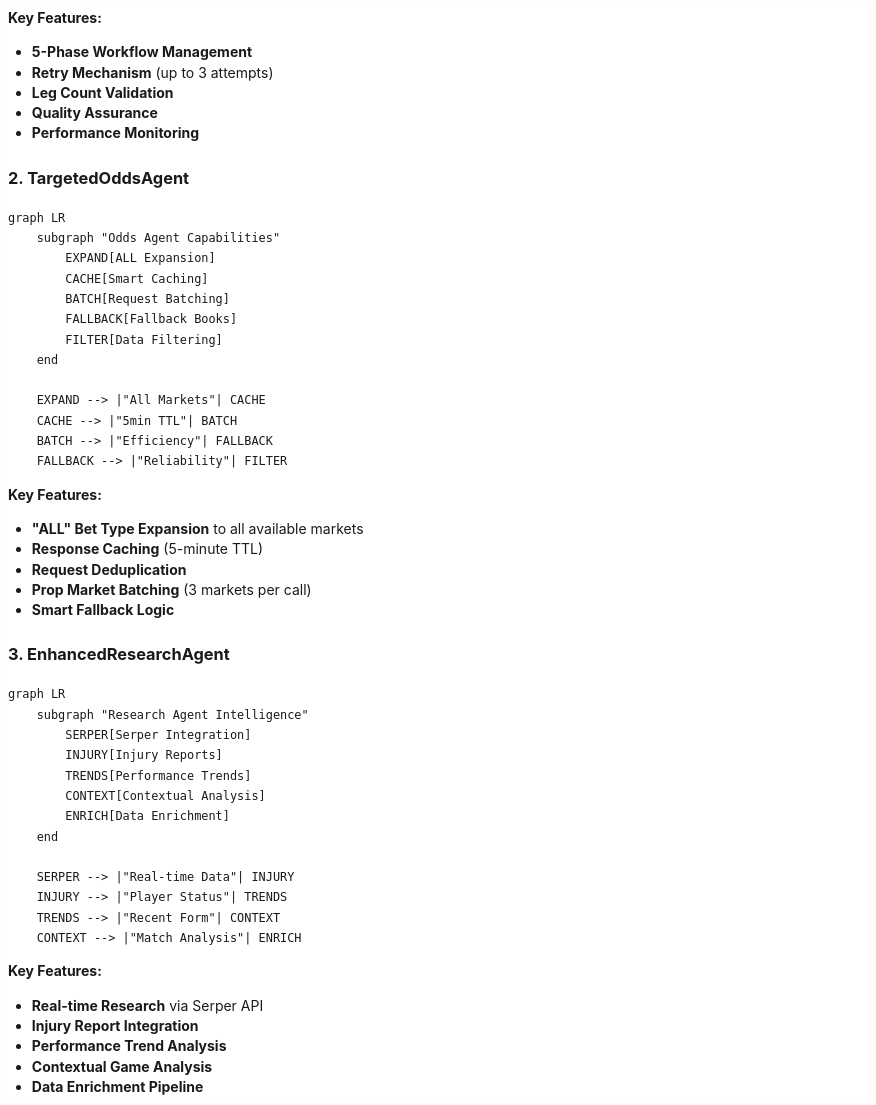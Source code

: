 **Key Features:**
- **5-Phase Workflow Management**
- **Retry Mechanism** (up to 3 attempts)
- **Leg Count Validation**
- **Quality Assurance**
- **Performance Monitoring**

### **2. TargetedOddsAgent**
```mermaid
graph LR
    subgraph "Odds Agent Capabilities"
        EXPAND[ALL Expansion]
        CACHE[Smart Caching]
        BATCH[Request Batching]
        FALLBACK[Fallback Books]
        FILTER[Data Filtering]
    end
    
    EXPAND --> |"All Markets"| CACHE
    CACHE --> |"5min TTL"| BATCH
    BATCH --> |"Efficiency"| FALLBACK
    FALLBACK --> |"Reliability"| FILTER
```

**Key Features:**
- **"ALL" Bet Type Expansion** to all available markets
- **Response Caching** (5-minute TTL)
- **Request Deduplication**
- **Prop Market Batching** (3 markets per call)
- **Smart Fallback Logic**

### **3. EnhancedResearchAgent**
```mermaid
graph LR
    subgraph "Research Agent Intelligence"
        SERPER[Serper Integration]
        INJURY[Injury Reports]
        TRENDS[Performance Trends]
        CONTEXT[Contextual Analysis]
        ENRICH[Data Enrichment]
    end
    
    SERPER --> |"Real-time Data"| INJURY
    INJURY --> |"Player Status"| TRENDS
    TRENDS --> |"Recent Form"| CONTEXT
    CONTEXT --> |"Match Analysis"| ENRICH
```

**Key Features:**
- **Real-time Research** via Serper API
- **Injury Report Integration**
- **Performance Trend Analysis**
- **Contextual Game Analysis**
- **Data Enrichment Pipeline**
